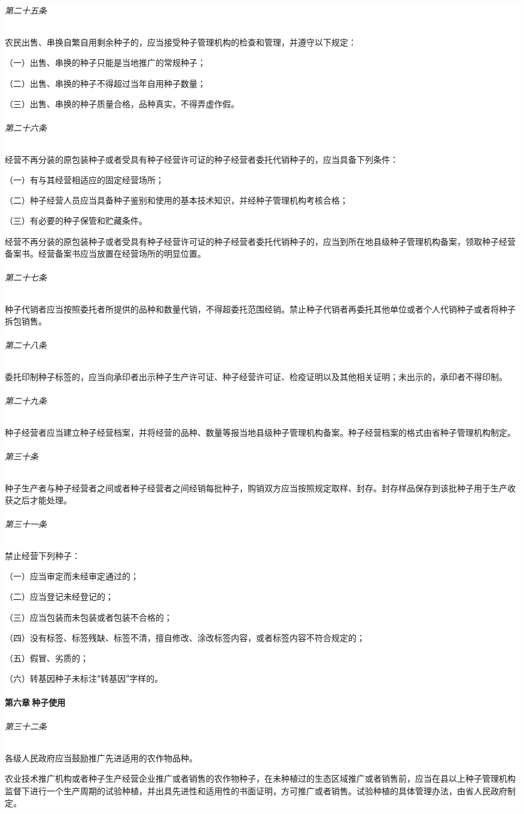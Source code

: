 ###### 第二十五条

农民出售、串换自繁自用剩余种子的，应当接受种子管理机构的检查和管理，并遵守以下规定：

（一）出售、串换的种子只能是当地推广的常规种子；

（二）出售、串换的种子不得超过当年自用种子数量；

（三）出售、串换的种子质量合格，品种真实，不得弄虚作假。

###### 第二十六条

经营不再分装的原包装种子或者受具有种子经营许可证的种子经营者委托代销种子的，应当具备下列条件：

（一）有与其经营相适应的固定经营场所；

（二）种子经营人员应当具备种子鉴别和使用的基本技术知识，并经种子管理机构考核合格；

（三）有必要的种子保管和贮藏条件。

经营不再分装的原包装种子或者受具有种子经营许可证的种子经营者委托代销种子的，应当到所在地县级种子管理机构备案，领取种子经营备案书。经营备案书应当放置在经营场所的明显位置。

###### 第二十七条

种子代销者应当按照委托者所提供的品种和数量代销，不得超委托范围经销。禁止种子代销者再委托其他单位或者个人代销种子或者将种子拆包销售。

###### 第二十八条

委托印制种子标签的，应当向承印者出示种子生产许可证、种子经营许可证、检疫证明以及其他相关证明；未出示的，承印者不得印制。

###### 第二十九条

种子经营者应当建立种子经营档案，并将经营的品种、数量等报当地县级种子管理机构备案。种子经营档案的格式由省种子管理机构制定。

###### 第三十条

种子生产者与种子经营者之间或者种子经营者之间经销每批种子，购销双方应当按照规定取样、封存。封存样品保存到该批种子用于生产收获之后才能处理。

###### 第三十一条

禁止经营下列种子：

（一）应当审定而未经审定通过的；

（二）应当登记未经登记的；

（三）应当包装而未包装或者包装不合格的；

（四）没有标签、标签残缺、标签不清，擅自修改、涂改标签内容，或者标签内容不符合规定的；

（五）假冒、劣质的；

（六）转基因种子未标注“转基因”字样的。

#### 第六章 种子使用

###### 第三十二条

各级人民政府应当鼓励推广先进适用的农作物品种。

农业技术推广机构或者种子生产经营企业推广或者销售的农作物种子，在未种植过的生态区域推广或者销售前，应当在县以上种子管理机构监督下进行一个生产周期的试验种植，并出具先进性和适用性的书面证明，方可推广或者销售。试验种植的具体管理办法，由省人民政府制定。
